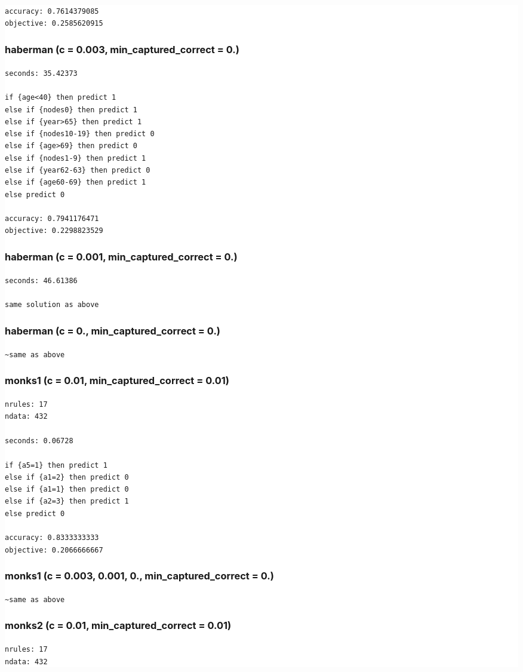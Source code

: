    accuracy: 0.7614379085
    objective: 0.2585620915

### haberman (c = 0.003, min_captured_correct = 0.)

    seconds: 35.42373

    if {age<40} then predict 1
    else if {nodes0} then predict 1
    else if {year>65} then predict 1
    else if {nodes10-19} then predict 0
    else if {age>69} then predict 0
    else if {nodes1-9} then predict 1
    else if {year62-63} then predict 0
    else if {age60-69} then predict 1
    else predict 0

    accuracy: 0.7941176471
    objective: 0.2298823529

### haberman (c = 0.001, min_captured_correct = 0.)

    seconds: 46.61386

    same solution as above

### haberman (c = 0., min_captured_correct = 0.)

    ~same as above

### monks1 (c = 0.01, min_captured_correct = 0.01)

    nrules: 17
    ndata: 432

    seconds: 0.06728

    if {a5=1} then predict 1
    else if {a1=2} then predict 0
    else if {a1=1} then predict 0
    else if {a2=3} then predict 1
    else predict 0

    accuracy: 0.8333333333
    objective: 0.2066666667

### monks1 (c = 0.003, 0.001, 0., min_captured_correct = 0.)

    ~same as above

###  monks2 (c = 0.01, min_captured_correct = 0.01)

    nrules: 17
    ndata: 432
